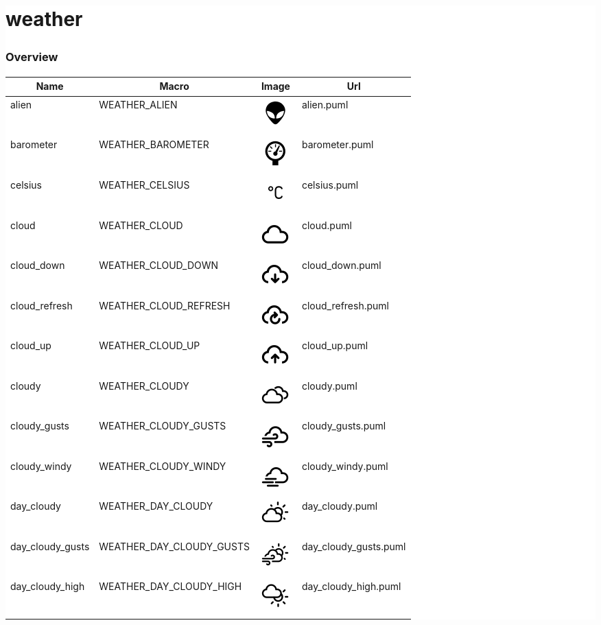# weather


### Overview
| Name  | Macro  | Image | Url |
|-------|--------|-------|-----|
| alien | WEATHER_ALIEN | ![image-alien](alien.png) | alien.puml |
| barometer | WEATHER_BAROMETER | ![image-barometer](barometer.png) | barometer.puml |
| celsius | WEATHER_CELSIUS | ![image-celsius](celsius.png) | celsius.puml |
| cloud | WEATHER_CLOUD | ![image-cloud](cloud.png) | cloud.puml |
| cloud_down | WEATHER_CLOUD_DOWN | ![image-cloud_down](cloud_down.png) | cloud_down.puml |
| cloud_refresh | WEATHER_CLOUD_REFRESH | ![image-cloud_refresh](cloud_refresh.png) | cloud_refresh.puml |
| cloud_up | WEATHER_CLOUD_UP | ![image-cloud_up](cloud_up.png) | cloud_up.puml |
| cloudy | WEATHER_CLOUDY | ![image-cloudy](cloudy.png) | cloudy.puml |
| cloudy_gusts | WEATHER_CLOUDY_GUSTS | ![image-cloudy_gusts](cloudy_gusts.png) | cloudy_gusts.puml |
| cloudy_windy | WEATHER_CLOUDY_WINDY | ![image-cloudy_windy](cloudy_windy.png) | cloudy_windy.puml |
| day_cloudy | WEATHER_DAY_CLOUDY | ![image-day_cloudy](day_cloudy.png) | day_cloudy.puml |
| day_cloudy_gusts | WEATHER_DAY_CLOUDY_GUSTS | ![image-day_cloudy_gusts](day_cloudy_gusts.png) | day_cloudy_gusts.puml |
| day_cloudy_high | WEATHER_DAY_CLOUDY_HIGH | ![image-day_cloudy_high](day_cloudy_high.png) | day_cloudy_high.puml |